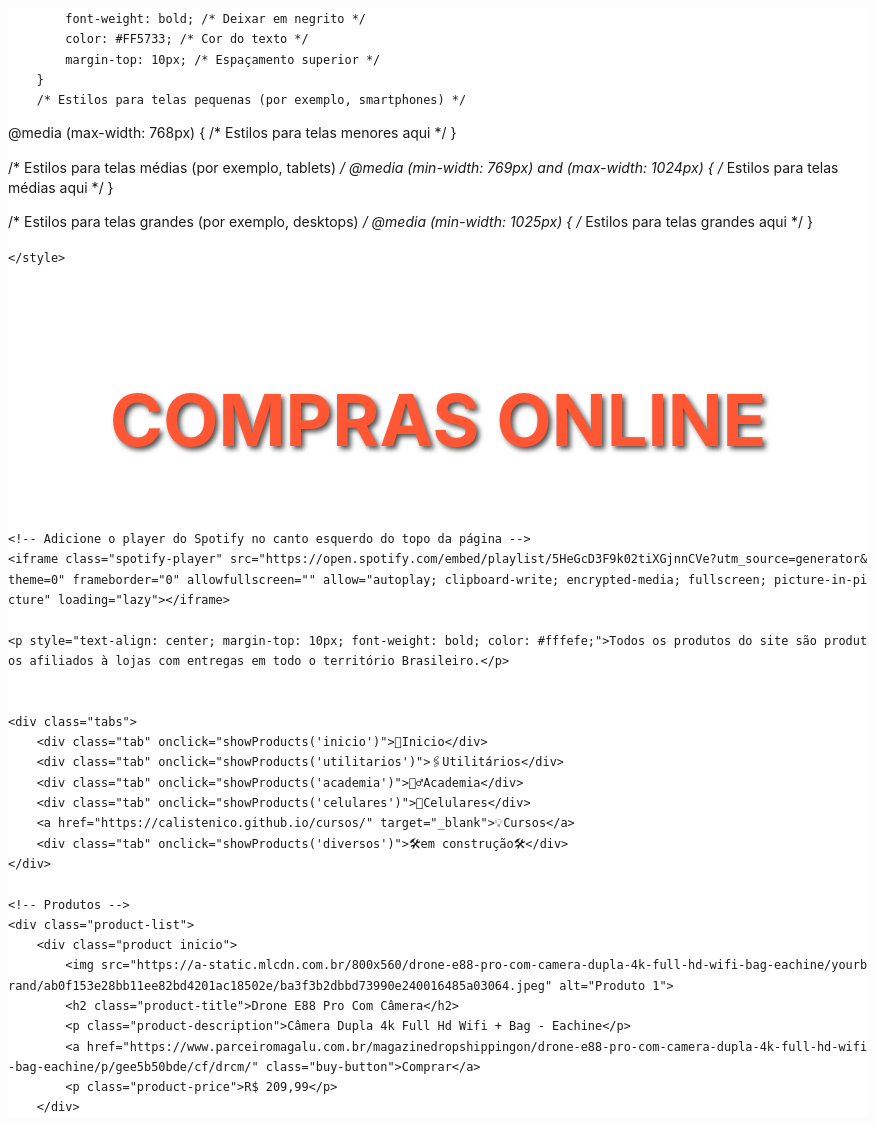             font-weight: bold; /* Deixar em negrito */
            color: #FF5733; /* Cor do texto */
            margin-top: 10px; /* Espaçamento superior */
        }
        /* Estilos para telas pequenas (por exemplo, smartphones) */
@media (max-width: 768px) {
    /* Estilos para telas menores aqui */
}

/* Estilos para telas médias (por exemplo, tablets) */
@media (min-width: 769px) and (max-width: 1024px) {
    /* Estilos para telas médias aqui */
}

/* Estilos para telas grandes (por exemplo, desktops) */
@media (min-width: 1025px) {
    /* Estilos para telas grandes aqui */
}

    </style>
</head>
<body>
    <header class="page-header">
        <h1 style="font-size: 72px; font-weight: bold; color: #FF5733; text-transform: uppercase; text-shadow: 3px 3px 5px rgba(5, 6, 5, 0.7);">Compras Online</h1>
    </header>
    
    <!-- Adicione o player do Spotify no canto esquerdo do topo da página -->
    <iframe class="spotify-player" src="https://open.spotify.com/embed/playlist/5HeGcD3F9k02tiXGjnnCVe?utm_source=generator&theme=0" frameborder="0" allowfullscreen="" allow="autoplay; clipboard-write; encrypted-media; fullscreen; picture-in-picture" loading="lazy"></iframe>

    <p style="text-align: center; margin-top: 10px; font-weight: bold; color: #fffefe;">Todos os produtos do site são produtos afiliados à lojas com entregas em todo o território Brasileiro.</p>

    
    <div class="tabs">
        <div class="tab" onclick="showProducts('inicio')">👜Inicio</div>
        <div class="tab" onclick="showProducts('utilitarios')">🖇️Utilitários</div>
        <div class="tab" onclick="showProducts('academia')">🏋️‍♂️Academia</div>
        <div class="tab" onclick="showProducts('celulares')">📱Celulares</div>
        <a href="https://calistenico.github.io/cursos/" target="_blank">💡Cursos</a>
        <div class="tab" onclick="showProducts('diversos')">🛠️em construção🛠️</div>
    </div>
    
    <!-- Produtos -->
    <div class="product-list">
        <div class="product inicio">
            <img src="https://a-static.mlcdn.com.br/800x560/drone-e88-pro-com-camera-dupla-4k-full-hd-wifi-bag-eachine/yourbrand/ab0f153e28bb11ee82bd4201ac18502e/ba3f3b2dbbd73990e240016485a03064.jpeg" alt="Produto 1">
            <h2 class="product-title">Drone E88 Pro Com Câmera</h2>
            <p class="product-description">Câmera Dupla 4k Full Hd Wifi + Bag - Eachine</p>
            <a href="https://www.parceiromagalu.com.br/magazinedropshippingon/drone-e88-pro-com-camera-dupla-4k-full-hd-wifi-bag-eachine/p/gee5b50bde/cf/drcm/" class="buy-button">Comprar</a>
            <p class="product-price">R$ 209,99</p>
        </div>
        